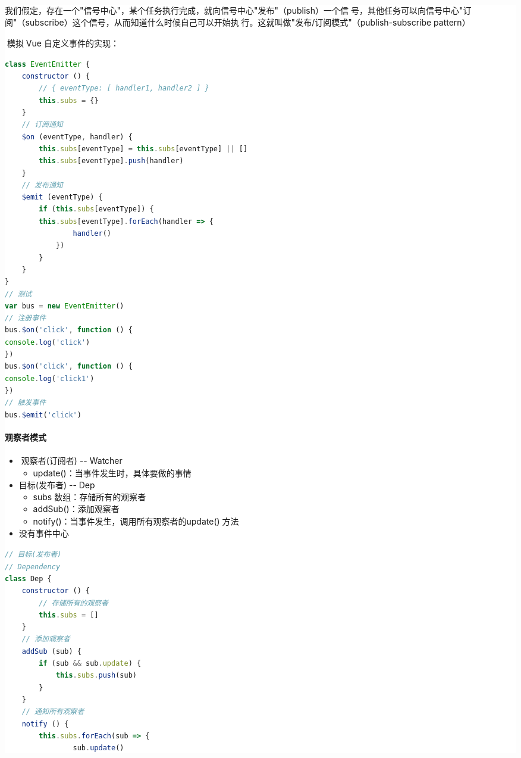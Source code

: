 ​	我们假定，存在一个"信号中心"，某个任务执行完成，就向信号中心"发布"（publish）一个信 号，其他任务可以向信号中心"订阅"（subscribe）这个信号，从而知道什么时候自己可以开始执 行。这就叫做"发布/订阅模式"（publish-subscribe pattern）

​	模拟 Vue 自定义事件的实现：

```js
class EventEmitter {
	constructor () {
   	 	// { eventType: [ handler1, handler2 ] }
    	this.subs = {}
    }
    // 订阅通知
    $on (eventType, handler) {
    	this.subs[eventType] = this.subs[eventType] || []
    	this.subs[eventType].push(handler)
    }
	// 发布通知
	$emit (eventType) {
		if (this.subs[eventType]) {
		this.subs[eventType].forEach(handler => {
				handler()
			})
		}
	}
}
// 测试
var bus = new EventEmitter()
// 注册事件
bus.$on('click', function () {
console.log('click')
})
bus.$on('click', function () {
console.log('click1')
})
// 触发事件
bus.$emit('click')
```

#### 观察者模式

- ​	观察者(订阅者) -- Watcher 
  - update()：当事件发生时，具体要做的事情 
- 目标(发布者) -- Dep 
  - subs 数组：存储所有的观察者 
  - addSub()：添加观察者
  - notify()：当事件发生，调用所有观察者的update() 方法 
- 没有事件中心

```js
// 目标(发布者)
// Dependency
class Dep {
	constructor () {
    	// 存储所有的观察者
    	this.subs = []
    }
	// 添加观察者
    addSub (sub) {
    	if (sub && sub.update) {
        	this.subs.push(sub)
    	}
    }
	// 通知所有观察者
    notify () {
    	this.subs.forEach(sub => {
    			sub.update()
```